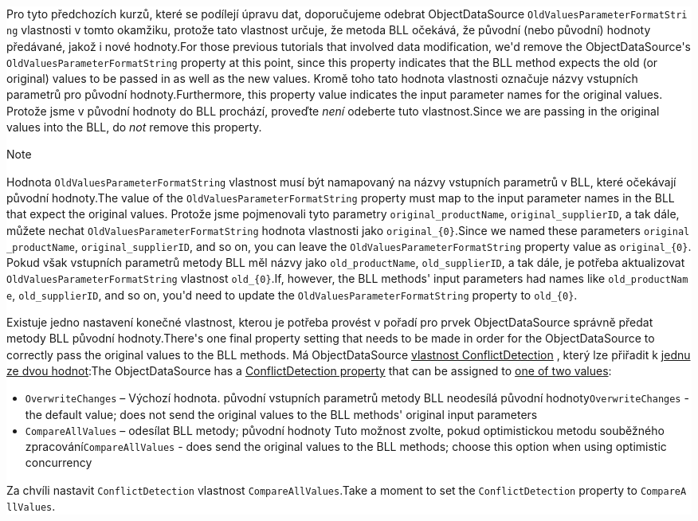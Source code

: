 <span data-ttu-id="f68df-273">Pro tyto předchozích kurzů, které se podílejí úpravu dat, doporučujeme odebrat ObjectDataSource `OldValuesParameterFormatString` vlastnosti v tomto okamžiku, protože tato vlastnost určuje, že metoda BLL očekává, že původní (nebo původní) hodnoty předávané, jakož i nové hodnoty.</span><span class="sxs-lookup"><span data-stu-id="f68df-273">For those previous tutorials that involved data modification, we'd remove the ObjectDataSource's `OldValuesParameterFormatString` property at this point, since this property indicates that the BLL method expects the old (or original) values to be passed in as well as the new values.</span></span> <span data-ttu-id="f68df-274">Kromě toho tato hodnota vlastnosti označuje názvy vstupních parametrů pro původní hodnoty.</span><span class="sxs-lookup"><span data-stu-id="f68df-274">Furthermore, this property value indicates the input parameter names for the original values.</span></span> <span data-ttu-id="f68df-275">Protože jsme v původní hodnoty do BLL prochází, proveďte *není* odeberte tuto vlastnost.</span><span class="sxs-lookup"><span data-stu-id="f68df-275">Since we are passing in the original values into the BLL, do *not* remove this property.</span></span>

> [!NOTE]
> <span data-ttu-id="f68df-276">Hodnota `OldValuesParameterFormatString` vlastnost musí být namapovaný na názvy vstupních parametrů v BLL, které očekávají původní hodnoty.</span><span class="sxs-lookup"><span data-stu-id="f68df-276">The value of the `OldValuesParameterFormatString` property must map to the input parameter names in the BLL that expect the original values.</span></span> <span data-ttu-id="f68df-277">Protože jsme pojmenovali tyto parametry `original_productName`, `original_supplierID`, a tak dále, můžete nechat `OldValuesParameterFormatString` hodnota vlastnosti jako `original_{0}`.</span><span class="sxs-lookup"><span data-stu-id="f68df-277">Since we named these parameters `original_productName`, `original_supplierID`, and so on, you can leave the `OldValuesParameterFormatString` property value as `original_{0}`.</span></span> <span data-ttu-id="f68df-278">Pokud však vstupních parametrů metody BLL měl názvy jako `old_productName`, `old_supplierID`, a tak dále, je potřeba aktualizovat `OldValuesParameterFormatString` vlastnost `old_{0}`.</span><span class="sxs-lookup"><span data-stu-id="f68df-278">If, however, the BLL methods' input parameters had names like `old_productName`, `old_supplierID`, and so on, you'd need to update the `OldValuesParameterFormatString` property to `old_{0}`.</span></span>


<span data-ttu-id="f68df-279">Existuje jedno nastavení konečné vlastnost, kterou je potřeba provést v pořadí pro prvek ObjectDataSource správně předat metody BLL původní hodnoty.</span><span class="sxs-lookup"><span data-stu-id="f68df-279">There's one final property setting that needs to be made in order for the ObjectDataSource to correctly pass the original values to the BLL methods.</span></span> <span data-ttu-id="f68df-280">Má ObjectDataSource [vlastnost ConflictDetection](https://msdn.microsoft.com/library/system.web.ui.webcontrols.objectdatasource.conflictdetection.aspx) , který lze přiřadit k [jednu ze dvou hodnot](https://msdn.microsoft.com/library/system.web.ui.conflictoptions.aspx):</span><span class="sxs-lookup"><span data-stu-id="f68df-280">The ObjectDataSource has a [ConflictDetection property](https://msdn.microsoft.com/library/system.web.ui.webcontrols.objectdatasource.conflictdetection.aspx) that can be assigned to [one of two values](https://msdn.microsoft.com/library/system.web.ui.conflictoptions.aspx):</span></span>

- <span data-ttu-id="f68df-281">`OverwriteChanges` – Výchozí hodnota. původní vstupních parametrů metody BLL neodesílá původní hodnoty</span><span class="sxs-lookup"><span data-stu-id="f68df-281">`OverwriteChanges` - the default value; does not send the original values to the BLL methods' original input parameters</span></span>
- <span data-ttu-id="f68df-282">`CompareAllValues` – odesílat BLL metody; původní hodnoty Tuto možnost zvolte, pokud optimistickou metodu souběžného zpracování</span><span class="sxs-lookup"><span data-stu-id="f68df-282">`CompareAllValues` - does send the original values to the BLL methods; choose this option when using optimistic concurrency</span></span>

<span data-ttu-id="f68df-283">Za chvíli nastavit `ConflictDetection` vlastnost `CompareAllValues`.</span><span class="sxs-lookup"><span data-stu-id="f68df-283">Take a moment to set the `ConflictDetection` property to `CompareAllValues`.</span></span>
